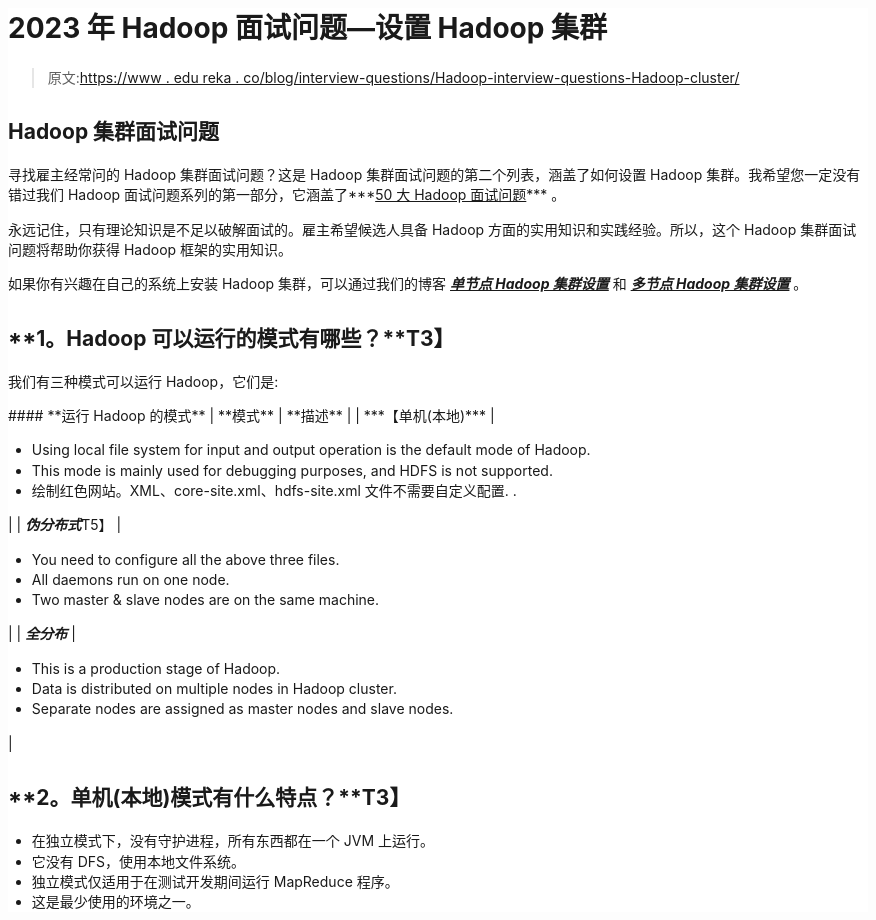 # 2023 年 Hadoop 面试问题—设置 Hadoop 集群

> 原文:[https://www . edu reka . co/blog/interview-questions/Hadoop-interview-questions-Hadoop-cluster/](https://www.edureka.co/blog/interview-questions/hadoop-interview-questions-hadoop-cluster/)

## **Hadoop 集群面试问题**

寻找雇主经常问的 Hadoop 集群面试问题？这是 Hadoop 集群面试问题的第二个列表，涵盖了如何设置 Hadoop 集群。我希望您一定没有错过我们 Hadoop 面试问题系列的第一部分，它涵盖了***[50 大 Hadoop 面试问题](https://www.edureka.co/blog/interview-questions/top-50-hadoop-interview-questions-2016/)*** 。

永远记住，只有理论知识是不足以破解面试的。雇主希望候选人具备 Hadoop 方面的实用知识和实践经验。所以，这个 Hadoop 集群面试问题将帮助你获得 Hadoop 框架的实用知识。

如果你有兴趣在自己的系统上安装 Hadoop 集群，可以通过我们的博客 ***[单节点 Hadoop 集群设置](https://www.edureka.co/blog/install-hadoop-single-node-hadoop-cluster)*** 和 ***[多节点 Hadoop 集群设置](https://www.edureka.co/blog/setting-up-a-multi-node-cluster-in-hadoop-2.X)*** 。

## **1。Hadoop 可以运行的模式有哪些？**T3】

我们有三种模式可以运行 Hadoop，它们是:

 <caption>#### **运行 Hadoop 的模式**</caption> 
| **模式** | **描述** |
| ***【单机(本地)*** | 

*   Using local file system for input and output operation is the default mode of Hadoop.
*   This mode is mainly used for debugging purposes, and HDFS is not supported.
*   绘制红色网站。XML、core-site.xml、hdfs-site.xml 文件不需要自定义配置. .

 |
| ***伪分布式***T5】 | 

*   You need to configure all the above three files.
*   All daemons run on one node.
*   Two master & slave nodes are on the same machine.

 |
| ***全分布*** | 

*   This is a production stage of Hadoop.
*   Data is distributed on multiple nodes in Hadoop cluster.
*   Separate nodes are assigned as master nodes and slave nodes.

 |

## **2。单机(本地)模式有什么特点？**T3】

*   在独立模式下，没有守护进程，所有东西都在一个 JVM 上运行。
*   它没有 DFS，使用本地文件系统。
*   独立模式仅适用于在测试开发期间运行 MapReduce 程序。
*   这是最少使用的环境之一。
